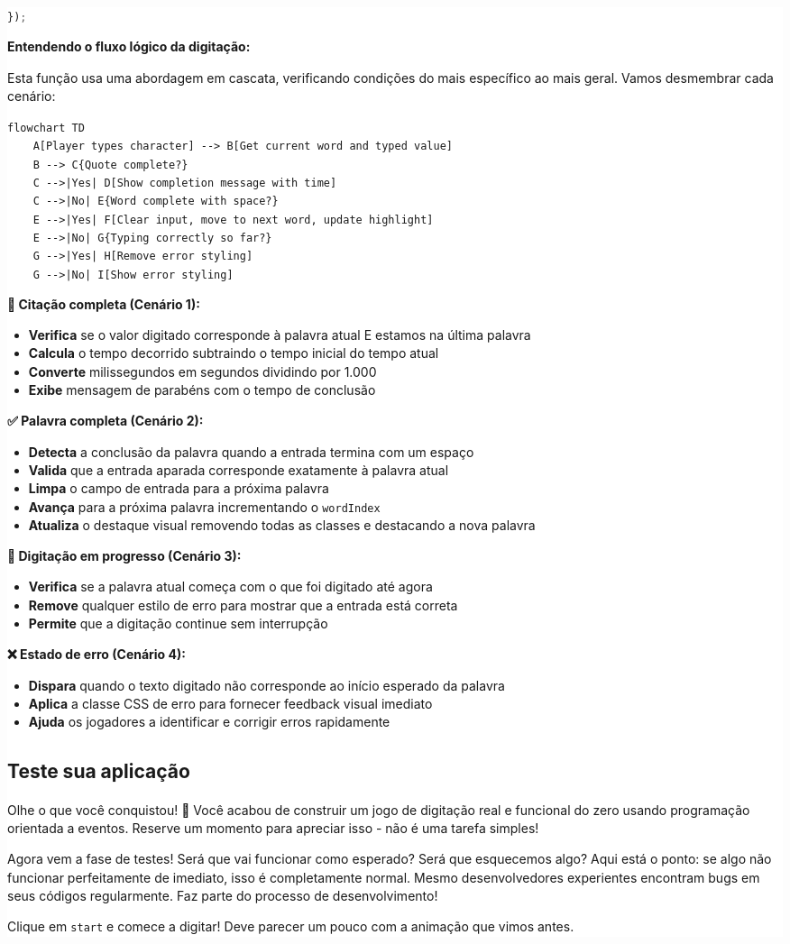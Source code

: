 ```javascript
});
```

**Entendendo o fluxo lógico da digitação:**

Esta função usa uma abordagem em cascata, verificando condições do mais específico ao mais geral. Vamos desmembrar cada cenário:

```mermaid
flowchart TD
    A[Player types character] --> B[Get current word and typed value]
    B --> C{Quote complete?}
    C -->|Yes| D[Show completion message with time]
    C -->|No| E{Word complete with space?}
    E -->|Yes| F[Clear input, move to next word, update highlight]
    E -->|No| G{Typing correctly so far?}
    G -->|Yes| H[Remove error styling]
    G -->|No| I[Show error styling]
```

**🏁 Citação completa (Cenário 1):**
- **Verifica** se o valor digitado corresponde à palavra atual E estamos na última palavra
- **Calcula** o tempo decorrido subtraindo o tempo inicial do tempo atual
- **Converte** milissegundos em segundos dividindo por 1.000
- **Exibe** mensagem de parabéns com o tempo de conclusão

**✅ Palavra completa (Cenário 2):**
- **Detecta** a conclusão da palavra quando a entrada termina com um espaço
- **Valida** que a entrada aparada corresponde exatamente à palavra atual
- **Limpa** o campo de entrada para a próxima palavra
- **Avança** para a próxima palavra incrementando o `wordIndex`
- **Atualiza** o destaque visual removendo todas as classes e destacando a nova palavra

**📝 Digitação em progresso (Cenário 3):**
- **Verifica** se a palavra atual começa com o que foi digitado até agora
- **Remove** qualquer estilo de erro para mostrar que a entrada está correta
- **Permite** que a digitação continue sem interrupção

**❌ Estado de erro (Cenário 4):**
- **Dispara** quando o texto digitado não corresponde ao início esperado da palavra
- **Aplica** a classe CSS de erro para fornecer feedback visual imediato
- **Ajuda** os jogadores a identificar e corrigir erros rapidamente

## Teste sua aplicação

Olhe o que você conquistou! 🎉 Você acabou de construir um jogo de digitação real e funcional do zero usando programação orientada a eventos. Reserve um momento para apreciar isso - não é uma tarefa simples!

Agora vem a fase de testes! Será que vai funcionar como esperado? Será que esquecemos algo? Aqui está o ponto: se algo não funcionar perfeitamente de imediato, isso é completamente normal. Mesmo desenvolvedores experientes encontram bugs em seus códigos regularmente. Faz parte do processo de desenvolvimento!

Clique em `start` e comece a digitar! Deve parecer um pouco com a animação que vimos antes.
